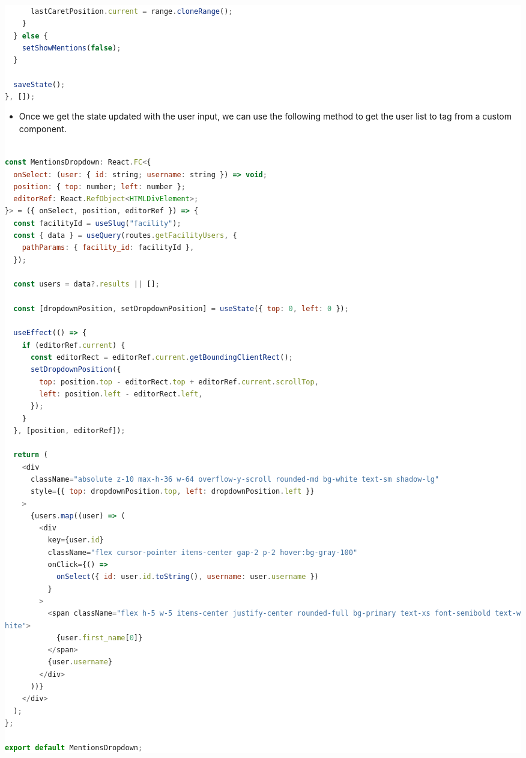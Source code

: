   ```javascript
        lastCaretPosition.current = range.cloneRange();
      }
    } else {
      setShowMentions(false);
    }

    saveState();
  }, []);
  ```
- Once we get the state updated with the user input, we can use the following method to get the user list to tag from a custom component.

```javascript
 
const MentionsDropdown: React.FC<{
  onSelect: (user: { id: string; username: string }) => void;
  position: { top: number; left: number };
  editorRef: React.RefObject<HTMLDivElement>;
}> = ({ onSelect, position, editorRef }) => {
  const facilityId = useSlug("facility");
  const { data } = useQuery(routes.getFacilityUsers, {
    pathParams: { facility_id: facilityId },
  });

  const users = data?.results || [];

  const [dropdownPosition, setDropdownPosition] = useState({ top: 0, left: 0 });

  useEffect(() => {
    if (editorRef.current) {
      const editorRect = editorRef.current.getBoundingClientRect();
      setDropdownPosition({
        top: position.top - editorRect.top + editorRef.current.scrollTop,
        left: position.left - editorRect.left,
      });
    }
  }, [position, editorRef]);

  return (
    <div
      className="absolute z-10 max-h-36 w-64 overflow-y-scroll rounded-md bg-white text-sm shadow-lg"
      style={{ top: dropdownPosition.top, left: dropdownPosition.left }}
    >
      {users.map((user) => (
        <div
          key={user.id}
          className="flex cursor-pointer items-center gap-2 p-2 hover:bg-gray-100"
          onClick={() =>
            onSelect({ id: user.id.toString(), username: user.username })
          }
        >
          <span className="flex h-5 w-5 items-center justify-center rounded-full bg-primary text-xs font-semibold text-white">
            {user.first_name[0]}
          </span>
          {user.username}
        </div>
      ))}
    </div>
  );
};

export default MentionsDropdown;
```